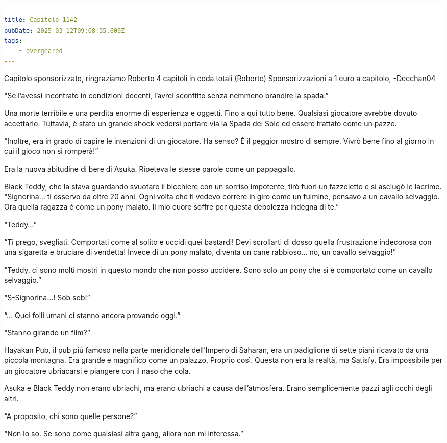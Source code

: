 ```yaml
---
title: Capitolo 1142
pubDate: 2025-03-12T09:08:35.609Z
tags:
    - overgeared
---
```



Capitolo sponsorizzato, ringraziamo Roberto
4 capitoli in coda totali (Roberto)
Sponsorizzazioni a 1 euro a capitolo,
-Decchan04


“Se l’avessi incontrato in condizioni decenti, l’avrei sconfitto senza nemmeno brandire la spada.”
 
Una morte terribile e una perdita enorme di esperienza e oggetti. Fino a qui tutto bene. Qualsiasi giocatore avrebbe dovuto accettarlo. Tuttavia, è stato un grande shock vedersi portare via la Spada del Sole ed essere trattato come un pazzo.
 
“Inoltre, era in grado di capire le intenzioni di un giocatore. Ha senso? È il peggior mostro di sempre. Vivrò bene fino al giorno in cui il gioco non si romperà!”
 
Era la nuova abitudine di bere di Asuka. Ripeteva le stesse parole come un pappagallo.
 
Black Teddy, che la stava guardando svuotare il bicchiere con un sorriso impotente, tirò fuori un fazzoletto e si asciugò le lacrime. “Signorina… ti osservo da oltre 20 anni. Ogni volta che ti vedevo correre in giro come un fulmine, pensavo a un cavallo selvaggio. Ora quella ragazza è come un pony malato. Il mio cuore soffre per questa debolezza indegna di te.”
 
“Teddy…”
 
“Ti prego, svegliati. Comportati come al solito e uccidi quei bastardi! Devi scrollarti di dosso quella frustrazione indecorosa con una sigaretta e bruciare di vendetta! Invece di un pony malato, diventa un cane rabbioso… no, un cavallo selvaggio!”
 
“Teddy, ci sono molti mostri in questo mondo che non posso uccidere. Sono solo un pony che si è comportato come un cavallo selvaggio.”
 
“S-Signorina…! Sob sob!”
 
“… Quei folli umani ci stanno ancora provando oggi.”
 
“Stanno girando un film?”
 
Hayakan Pub, il pub più famoso nella parte meridionale dell’Impero di Saharan, era un padiglione di sette piani ricavato da una piccola montagna. Era grande e magnifico come un palazzo. Proprio così. Questa non era la realtà, ma Satisfy. Era impossibile per un giocatore ubriacarsi e piangere con il naso che cola.
 
Asuka e Black Teddy non erano ubriachi, ma erano ubriachi a causa dell’atmosfera. Erano semplicemente pazzi agli occhi degli altri.
 
“A proposito, chi sono quelle persone?”
 
“Non lo so. Se sono come qualsiasi altra gang, allora non mi interessa.”
 